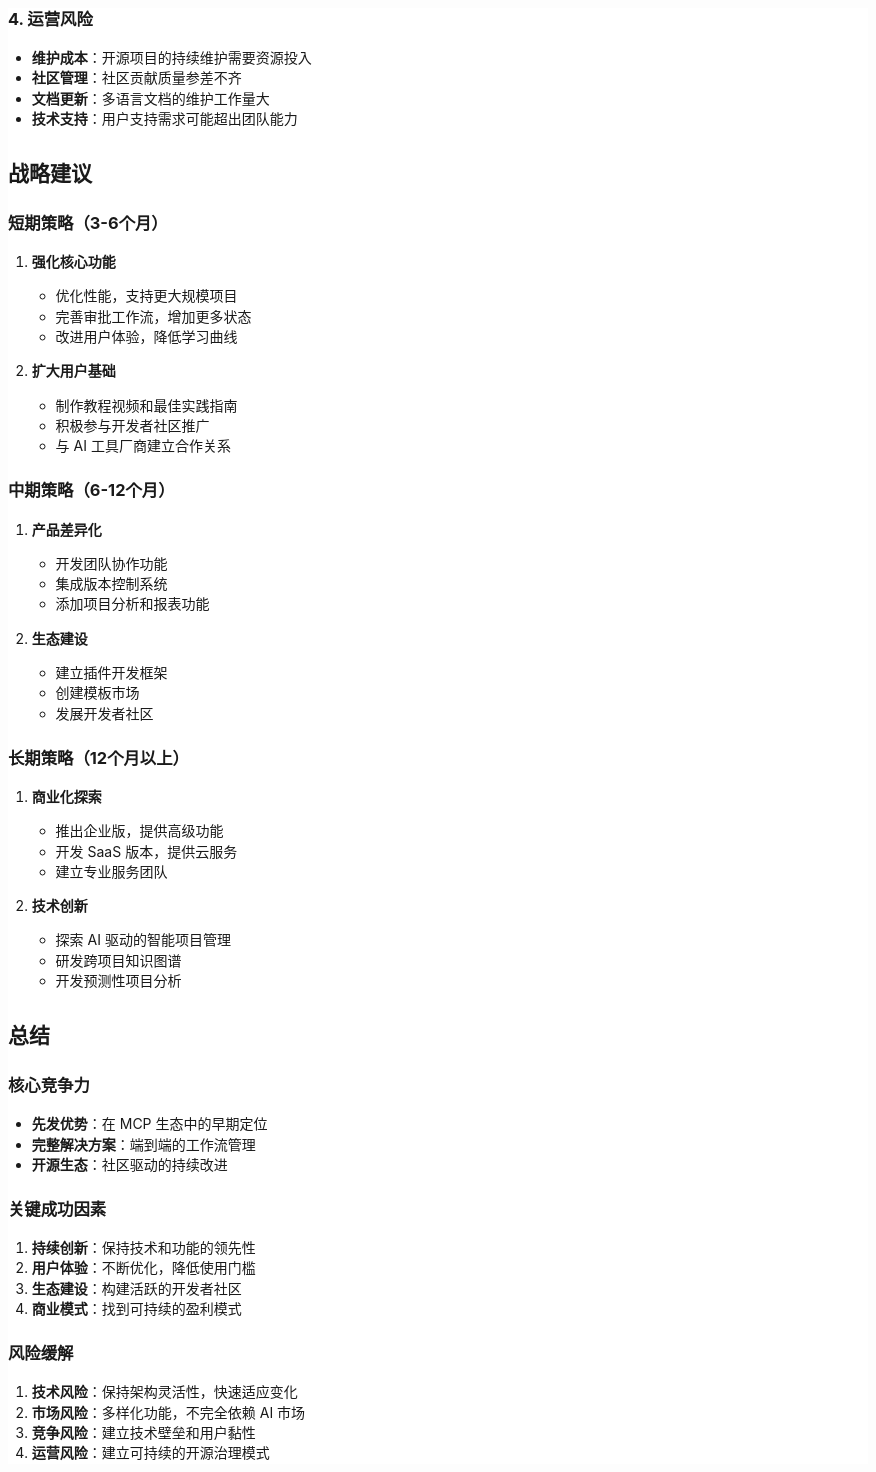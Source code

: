 ### 4. 运营风险
- **维护成本**：开源项目的持续维护需要资源投入
- **社区管理**：社区贡献质量参差不齐
- **文档更新**：多语言文档的维护工作量大
- **技术支持**：用户支持需求可能超出团队能力

## 战略建议

### 短期策略（3-6个月）
1. **强化核心功能**
   - 优化性能，支持更大规模项目
   - 完善审批工作流，增加更多状态
   - 改进用户体验，降低学习曲线

2. **扩大用户基础**
   - 制作教程视频和最佳实践指南
   - 积极参与开发者社区推广
   - 与 AI 工具厂商建立合作关系

### 中期策略（6-12个月）
1. **产品差异化**
   - 开发团队协作功能
   - 集成版本控制系统
   - 添加项目分析和报表功能

2. **生态建设**
   - 建立插件开发框架
   - 创建模板市场
   - 发展开发者社区

### 长期策略（12个月以上）
1. **商业化探索**
   - 推出企业版，提供高级功能
   - 开发 SaaS 版本，提供云服务
   - 建立专业服务团队

2. **技术创新**
   - 探索 AI 驱动的智能项目管理
   - 研发跨项目知识图谱
   - 开发预测性项目分析

## 总结

### 核心竞争力
- **先发优势**：在 MCP 生态中的早期定位
- **完整解决方案**：端到端的工作流管理
- **开源生态**：社区驱动的持续改进

### 关键成功因素
1. **持续创新**：保持技术和功能的领先性
2. **用户体验**：不断优化，降低使用门槛
3. **生态建设**：构建活跃的开发者社区
4. **商业模式**：找到可持续的盈利模式

### 风险缓解
1. **技术风险**：保持架构灵活性，快速适应变化
2. **市场风险**：多样化功能，不完全依赖 AI 市场
3. **竞争风险**：建立技术壁垒和用户黏性
4. **运营风险**：建立可持续的开源治理模式